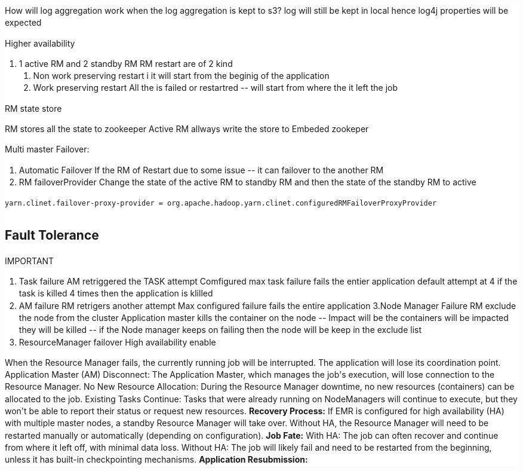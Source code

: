How will log aggregation work when the log aggregation is kept to s3?
log will still be kept in local hence log4j properties will be expected 

Higher availability 

1. 1 active RM and 2 standby RM
RM restart are of 2 kind
    1. Non work preserving restart i
    it will start from the beginig of the application
    2. Work preserving restart
    All the is failed or restartred -- will start from where the it left the job

RM state store

RM stores all the state to zookeeper 
Active RM allways write the store to Embeded zookeper

Multi master Failover:

1. Automatic Failover
If the RM of Restart due to some issue -- it can failover to the another RM
2. RM failoverProvider
Change the state of the active RM to standby RM and then the state of the standby RM to active

```
yarn.clinet.failover-proxy-provider = org.apache.hadoop.yarn.clinet.configuredRMFailoverProxyProvider
```
## Fault Tolerance

IMPORTANT

1. Task failure
AM retriggered the TASK attempt
Comfigured max task failure fails the entier application
    default attempt at 4 if the task is killed 4 times then the application is klilled 
2. AM failure
RM retrigers another attempt
Max configured failure fails the entire application
3.Node Manager Failure
RM exclude the node from the cluster
Application master kills the container on the node
-- Impact will be the containers will be impacted they will be killed
-- if the Node manager keeps on failing then the node will be keep in the exclude list 
4. ResourceManager failover
High availability enable


When the Resource Manager fails, the currently running job will be interrupted. The application will lose its coordination point.
Application Master (AM) Disconnect:
The Application Master, which manages the job's execution, will lose connection to the Resource Manager.
No New Resource Allocation:
During the Resource Manager downtime, no new resources (containers) can be allocated to the job.
Existing Tasks Continue:
Tasks that were already running on NodeManagers will continue to execute, but they won't be able to report their status or request new resources.
**Recovery Process:**
If EMR is configured for high availability (HA) with multiple master nodes, a standby Resource Manager will take over.
Without HA, the Resource Manager will need to be restarted manually or automatically (depending on configuration).
**Job Fate:**
With HA: The job can often recover and continue from where it left off, with minimal data loss.
Without HA: The job will likely fail and need to be restarted from the beginning, unless it has built-in checkpointing mechanisms.
**Application Resubmission:**